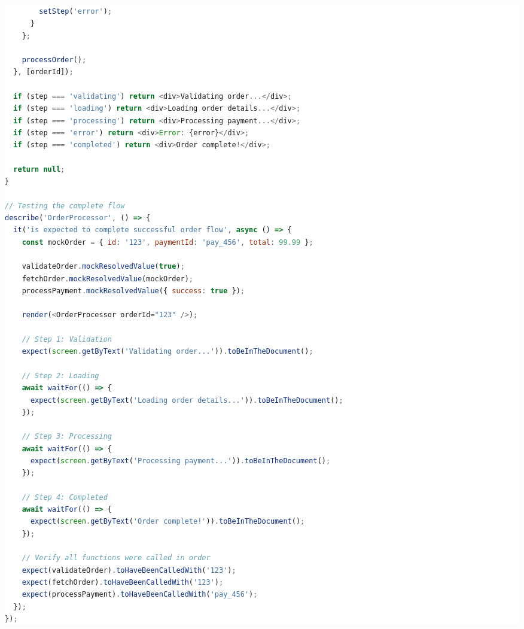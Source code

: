 ```javascript
        setStep('error');
      }
    };

    processOrder();
  }, [orderId]);

  if (step === 'validating') return <div>Validating order...</div>;
  if (step === 'loading') return <div>Loading order details...</div>;
  if (step === 'processing') return <div>Processing payment...</div>;
  if (step === 'error') return <div>Error: {error}</div>;
  if (step === 'completed') return <div>Order complete!</div>;

  return null;
}

// Testing the complete flow
describe('OrderProcessor', () => {
  it('is expected to complete successful order flow', async () => {
    const mockOrder = { id: '123', paymentId: 'pay_456', total: 99.99 };
    
    validateOrder.mockResolvedValue(true);
    fetchOrder.mockResolvedValue(mockOrder);
    processPayment.mockResolvedValue({ success: true });
    
    render(<OrderProcessor orderId="123" />);
    
    // Step 1: Validation
    expect(screen.getByText('Validating order...')).toBeInTheDocument();
    
    // Step 2: Loading
    await waitFor(() => {
      expect(screen.getByText('Loading order details...')).toBeInTheDocument();
    });
    
    // Step 3: Processing
    await waitFor(() => {
      expect(screen.getByText('Processing payment...')).toBeInTheDocument();
    });
    
    // Step 4: Completed
    await waitFor(() => {
      expect(screen.getByText('Order complete!')).toBeInTheDocument();
    });
    
    // Verify all functions were called in order
    expect(validateOrder).toHaveBeenCalledWith('123');
    expect(fetchOrder).toHaveBeenCalledWith('123');
    expect(processPayment).toHaveBeenCalledWith('pay_456');
  });
});
```
